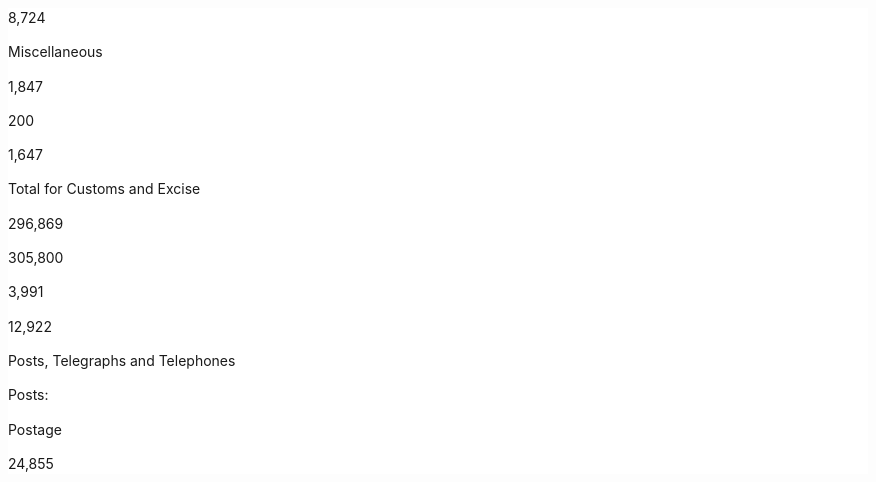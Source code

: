 <td><p>8,724</p></td>

</tr>

<tr>

<td><p>Miscellaneous</p></td>

<td><p>1,847</p></td>

<td><p>200</p></td>

<td><p>1,647</p></td>

<td><p></p></td>

</tr>

<tr>

<td><p>Total for Customs and Excise</p></td>

<td><p>296,869</p></td>

<td><p>305,800</p></td>

<td><p>3,991</p></td>

<td><p>12,922</p></td>

</tr>

<tr>

<td><p>Posts, Telegraphs and Telephones</p></td>

<td><p></p></td>

<td><p></p></td>

<td><p></p></td>

<td><p></p></td>

</tr>

<tr>

<td><p>Posts:</p></td>

<td><p></p></td>

<td><p></p></td>

<td><p></p></td>

<td><p></p></td>

</tr>

<tr>

<td><p>Postage</p></td>

<td><p>24,855</p></td>
